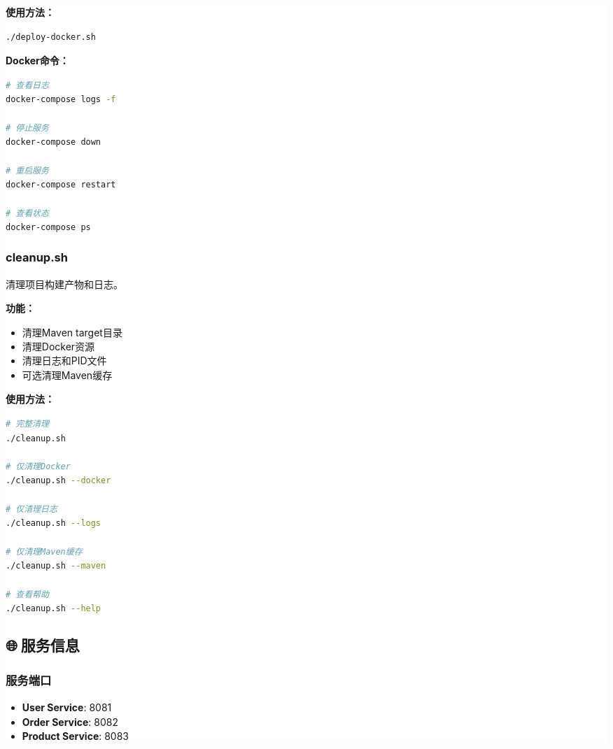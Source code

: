 **使用方法：**
```bash
./deploy-docker.sh
```

**Docker命令：**
```bash
# 查看日志
docker-compose logs -f

# 停止服务
docker-compose down

# 重启服务
docker-compose restart

# 查看状态
docker-compose ps
```

### cleanup.sh
清理项目构建产物和日志。

**功能：**
- 清理Maven target目录
- 清理Docker资源
- 清理日志和PID文件
- 可选清理Maven缓存

**使用方法：**
```bash
# 完整清理
./cleanup.sh

# 仅清理Docker
./cleanup.sh --docker

# 仅清理日志
./cleanup.sh --logs

# 仅清理Maven缓存
./cleanup.sh --maven

# 查看帮助
./cleanup.sh --help
```

## 🌐 服务信息

### 服务端口
- **User Service**: 8081
- **Order Service**: 8082  
- **Product Service**: 8083
